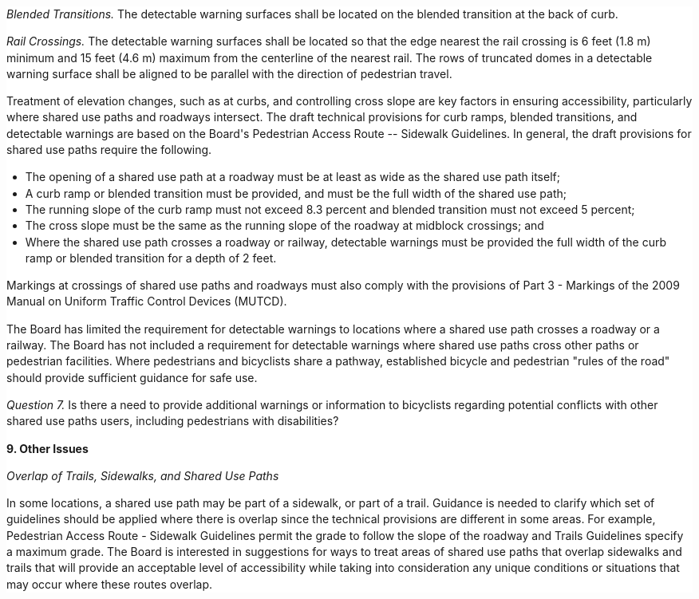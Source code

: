 *Blended Transitions.* The detectable warning surfaces shall be located
on the blended transition at the back of curb.

*Rail Crossings.* The detectable warning surfaces shall be located so
that the edge nearest the rail crossing is 6 feet (1.8 m) minimum and 15
feet (4.6 m) maximum from the centerline of the nearest rail. The rows
of truncated domes in a detectable warning surface shall be aligned to
be parallel with the direction of pedestrian travel.

Treatment of elevation changes, such as at curbs, and controlling cross
slope are key factors in ensuring accessibility, particularly where
shared use paths and roadways intersect. The draft technical provisions
for curb ramps, blended transitions, and detectable warnings are based
on the Board\'s Pedestrian Access Route -- Sidewalk Guidelines. In
general, the draft provisions for shared use paths require the
following.

-   The opening of a shared use path at a roadway must be at least as
    wide as the shared use path itself;
-   A curb ramp or blended transition must be provided, and must be the
    full width of the shared use path;
-   The running slope of the curb ramp must not exceed 8.3 percent and
    blended transition must not exceed 5 percent;
-   The cross slope must be the same as the running slope of the roadway
    at midblock crossings; and
-   Where the shared use path crosses a roadway or railway, detectable
    warnings must be provided the full width of the curb ramp or blended
    transition for a depth of 2 feet.

Markings at crossings of shared use paths and roadways must also comply
with the provisions of Part 3 - Markings of the 2009 Manual on Uniform
Traffic Control Devices (MUTCD).

The Board has limited the requirement for detectable warnings to
locations where a shared use path crosses a roadway or a railway. The
Board has not included a requirement for detectable warnings where
shared use paths cross other paths or pedestrian facilities. Where
pedestrians and bicyclists share a pathway, established bicycle and
pedestrian \"rules of the road\" should provide sufficient guidance for
safe use.

*Question 7.* Is there a need to provide additional warnings or
information to bicyclists regarding potential conflicts with other
shared use paths users, including pedestrians with disabilities?

**9. Other Issues**

*Overlap of Trails, Sidewalks, and Shared Use Paths*

In some locations, a shared use path may be part of a sidewalk, or part
of a trail. Guidance is needed to clarify which set of guidelines should
be applied where there is overlap since the technical provisions are
different in some areas. For example, Pedestrian Access Route - Sidewalk
Guidelines permit the grade to follow the slope of the roadway and
Trails Guidelines specify a maximum grade. The Board is interested in
suggestions for ways to treat areas of shared use paths that overlap
sidewalks and trails that will provide an acceptable level of
accessibility while taking into consideration any unique conditions or
situations that may occur where these routes overlap.
